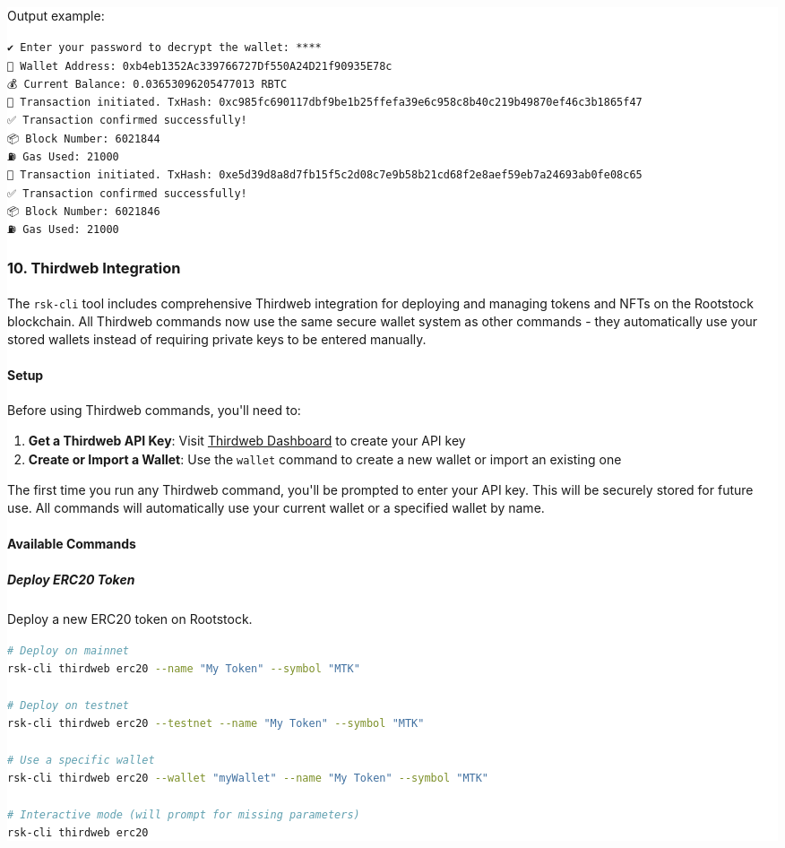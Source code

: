Output example:

```
✔ Enter your password to decrypt the wallet: ****
📄 Wallet Address: 0xb4eb1352Ac339766727Df550A24D21f90935E78c
💰 Current Balance: 0.03653096205477013 RBTC
🔄 Transaction initiated. TxHash: 0xc985fc690117dbf9be1b25ffefa39e6c958c8b40c219b49870ef46c3b1865f47
✅ Transaction confirmed successfully!
📦 Block Number: 6021844
⛽ Gas Used: 21000
🔄 Transaction initiated. TxHash: 0xe5d39d8a8d7fb15f5c2d08c7e9b58b21cd68f2e8aef59eb7a24693ab0fe08c65
✅ Transaction confirmed successfully!
📦 Block Number: 6021846
⛽ Gas Used: 21000
```

### 10. Thirdweb Integration

The `rsk-cli` tool includes comprehensive Thirdweb integration for deploying and managing tokens and NFTs on the Rootstock blockchain. All Thirdweb commands now use the same secure wallet system as other commands - they automatically use your stored wallets instead of requiring private keys to be entered manually.

#### Setup

Before using Thirdweb commands, you'll need to:

1. **Get a Thirdweb API Key**: Visit [Thirdweb Dashboard](https://thirdweb.com/create-api-key) to create your API key
2. **Create or Import a Wallet**: Use the `wallet` command to create a new wallet or import an existing one

The first time you run any Thirdweb command, you'll be prompted to enter your API key. This will be securely stored for future use. All commands will automatically use your current wallet or a specified wallet by name.

#### Available Commands

##### Deploy ERC20 Token

Deploy a new ERC20 token on Rootstock.

```bash
# Deploy on mainnet
rsk-cli thirdweb erc20 --name "My Token" --symbol "MTK"

# Deploy on testnet
rsk-cli thirdweb erc20 --testnet --name "My Token" --symbol "MTK"

# Use a specific wallet
rsk-cli thirdweb erc20 --wallet "myWallet" --name "My Token" --symbol "MTK"

# Interactive mode (will prompt for missing parameters)
rsk-cli thirdweb erc20
```
